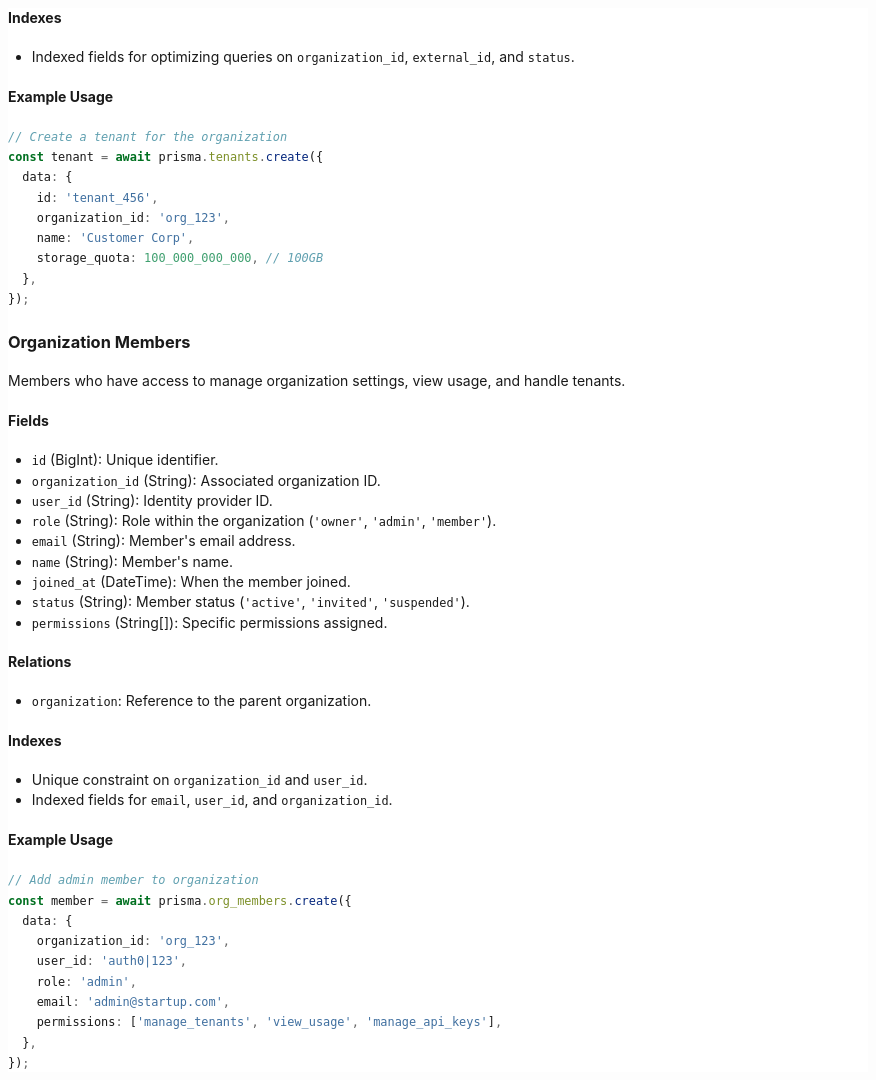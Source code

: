 #### Indexes

- Indexed fields for optimizing queries on `organization_id`, `external_id`, and `status`.

#### Example Usage

```typescript
// Create a tenant for the organization
const tenant = await prisma.tenants.create({
  data: {
    id: 'tenant_456',
    organization_id: 'org_123',
    name: 'Customer Corp',
    storage_quota: 100_000_000_000, // 100GB
  },
});
```

### Organization Members

Members who have access to manage organization settings, view usage, and handle tenants.

#### Fields

- `id` (BigInt): Unique identifier.
- `organization_id` (String): Associated organization ID.
- `user_id` (String): Identity provider ID.
- `role` (String): Role within the organization (`'owner'`, `'admin'`, `'member'`).
- `email` (String): Member's email address.
- `name` (String): Member's name.
- `joined_at` (DateTime): When the member joined.
- `status` (String): Member status (`'active'`, `'invited'`, `'suspended'`).
- `permissions` (String[]): Specific permissions assigned.

#### Relations

- `organization`: Reference to the parent organization.

#### Indexes

- Unique constraint on `organization_id` and `user_id`.
- Indexed fields for `email`, `user_id`, and `organization_id`.

#### Example Usage

```typescript
// Add admin member to organization
const member = await prisma.org_members.create({
  data: {
    organization_id: 'org_123',
    user_id: 'auth0|123',
    role: 'admin',
    email: 'admin@startup.com',
    permissions: ['manage_tenants', 'view_usage', 'manage_api_keys'],
  },
});
```
